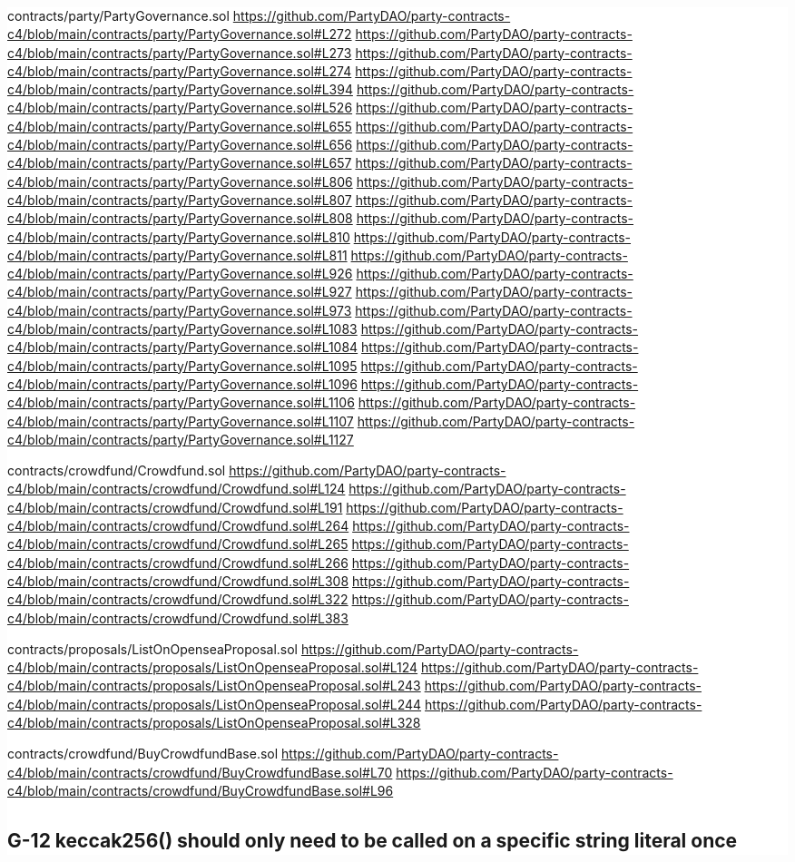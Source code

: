 contracts/party/PartyGovernance.sol
https://github.com/PartyDAO/party-contracts-c4/blob/main/contracts/party/PartyGovernance.sol#L272
https://github.com/PartyDAO/party-contracts-c4/blob/main/contracts/party/PartyGovernance.sol#L273
https://github.com/PartyDAO/party-contracts-c4/blob/main/contracts/party/PartyGovernance.sol#L274
https://github.com/PartyDAO/party-contracts-c4/blob/main/contracts/party/PartyGovernance.sol#L394
https://github.com/PartyDAO/party-contracts-c4/blob/main/contracts/party/PartyGovernance.sol#L526
https://github.com/PartyDAO/party-contracts-c4/blob/main/contracts/party/PartyGovernance.sol#L655
https://github.com/PartyDAO/party-contracts-c4/blob/main/contracts/party/PartyGovernance.sol#L656
https://github.com/PartyDAO/party-contracts-c4/blob/main/contracts/party/PartyGovernance.sol#L657
https://github.com/PartyDAO/party-contracts-c4/blob/main/contracts/party/PartyGovernance.sol#L806
https://github.com/PartyDAO/party-contracts-c4/blob/main/contracts/party/PartyGovernance.sol#L807
https://github.com/PartyDAO/party-contracts-c4/blob/main/contracts/party/PartyGovernance.sol#L808
https://github.com/PartyDAO/party-contracts-c4/blob/main/contracts/party/PartyGovernance.sol#L810
https://github.com/PartyDAO/party-contracts-c4/blob/main/contracts/party/PartyGovernance.sol#L811
https://github.com/PartyDAO/party-contracts-c4/blob/main/contracts/party/PartyGovernance.sol#L926
https://github.com/PartyDAO/party-contracts-c4/blob/main/contracts/party/PartyGovernance.sol#L927
https://github.com/PartyDAO/party-contracts-c4/blob/main/contracts/party/PartyGovernance.sol#L973
https://github.com/PartyDAO/party-contracts-c4/blob/main/contracts/party/PartyGovernance.sol#L1083
https://github.com/PartyDAO/party-contracts-c4/blob/main/contracts/party/PartyGovernance.sol#L1084
https://github.com/PartyDAO/party-contracts-c4/blob/main/contracts/party/PartyGovernance.sol#L1095
https://github.com/PartyDAO/party-contracts-c4/blob/main/contracts/party/PartyGovernance.sol#L1096
https://github.com/PartyDAO/party-contracts-c4/blob/main/contracts/party/PartyGovernance.sol#L1106
https://github.com/PartyDAO/party-contracts-c4/blob/main/contracts/party/PartyGovernance.sol#L1107
https://github.com/PartyDAO/party-contracts-c4/blob/main/contracts/party/PartyGovernance.sol#L1127

contracts/crowdfund/Crowdfund.sol
https://github.com/PartyDAO/party-contracts-c4/blob/main/contracts/crowdfund/Crowdfund.sol#L124
https://github.com/PartyDAO/party-contracts-c4/blob/main/contracts/crowdfund/Crowdfund.sol#L191
https://github.com/PartyDAO/party-contracts-c4/blob/main/contracts/crowdfund/Crowdfund.sol#L264
https://github.com/PartyDAO/party-contracts-c4/blob/main/contracts/crowdfund/Crowdfund.sol#L265
https://github.com/PartyDAO/party-contracts-c4/blob/main/contracts/crowdfund/Crowdfund.sol#L266
https://github.com/PartyDAO/party-contracts-c4/blob/main/contracts/crowdfund/Crowdfund.sol#L308
https://github.com/PartyDAO/party-contracts-c4/blob/main/contracts/crowdfund/Crowdfund.sol#L322
https://github.com/PartyDAO/party-contracts-c4/blob/main/contracts/crowdfund/Crowdfund.sol#L383

contracts/proposals/ListOnOpenseaProposal.sol
https://github.com/PartyDAO/party-contracts-c4/blob/main/contracts/proposals/ListOnOpenseaProposal.sol#L124
https://github.com/PartyDAO/party-contracts-c4/blob/main/contracts/proposals/ListOnOpenseaProposal.sol#L243
https://github.com/PartyDAO/party-contracts-c4/blob/main/contracts/proposals/ListOnOpenseaProposal.sol#L244
https://github.com/PartyDAO/party-contracts-c4/blob/main/contracts/proposals/ListOnOpenseaProposal.sol#L328

contracts/crowdfund/BuyCrowdfundBase.sol
https://github.com/PartyDAO/party-contracts-c4/blob/main/contracts/crowdfund/BuyCrowdfundBase.sol#L70
https://github.com/PartyDAO/party-contracts-c4/blob/main/contracts/crowdfund/BuyCrowdfundBase.sol#L96


## G-12 keccak256() should only need to be called on a specific string literal once

